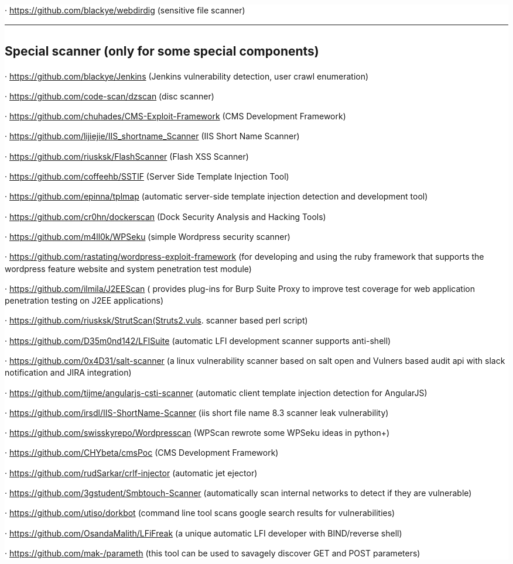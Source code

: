 · https://github.com/blackye/webdirdig (sensitive file scanner)

__________________________________________________________________________________________________________

## Special scanner (only for some special components)

· https://github.com/blackye/Jenkins (Jenkins vulnerability detection, user crawl enumeration)

· https://github.com/code-scan/dzscan (disc scanner)

· https://github.com/chuhades/CMS-Exploit-Framework (CMS Development Framework)

· https://github.com/lijiejie/IIS_shortname_Scanner (IIS Short Name Scanner)

· https://github.com/riusksk/FlashScanner (Flash XSS Scanner)

· https://github.com/coffeehb/SSTIF (Server Side Template Injection Tool)

· https://github.com/epinna/tplmap (automatic server-side template injection detection and development tool)

· https://github.com/cr0hn/dockerscan (Dock Security Analysis and Hacking Tools)

· https://github.com/m4ll0k/WPSeku (simple Wordpress security scanner)

· https://github.com/rastating/wordpress-exploit-framework (for developing and using the ruby ​​framework that supports the wordpress feature website and system penetration test module)

· https://github.com/ilmila/J2EEScan ( provides plug-ins for Burp Suite Proxy to improve test coverage for web application penetration testing on J2EE applications)

· https://github.com/riusksk/StrutScan(Struts2.vuls. scanner based perl script)

· https://github.com/D35m0nd142/LFISuite (automatic LFI development scanner supports anti-shell)

· https://github.com/0x4D31/salt-scanner (a linux vulnerability scanner based on salt open and Vulners based audit api with slack notification and JIRA integration)

· https://github.com/tijme/angularjs-csti-scanner (automatic client template injection detection for AngularJS)

· https://github.com/irsdl/IIS-ShortName-Scanner (iis short file name 8.3 scanner leak vulnerability)

· https://github.com/swisskyrepo/Wordpresscan (WPScan rewrote some WPSeku ideas in python+)

· https://github.com/CHYbeta/cmsPoc (CMS Development Framework)

· https://github.com/rudSarkar/crlf-injector (automatic jet ejector)

· https://github.com/3gstudent/Smbtouch-Scanner (automatically scan internal networks to detect if they are vulnerable)

· https://github.com/utiso/dorkbot (command line tool scans google search results for vulnerabilities)

· https://github.com/OsandaMalith/LFiFreak (a unique automatic LFI developer with BIND/reverse shell)

· https://github.com/mak-/parameth (this tool can be used to savagely discover GET and POST parameters)
